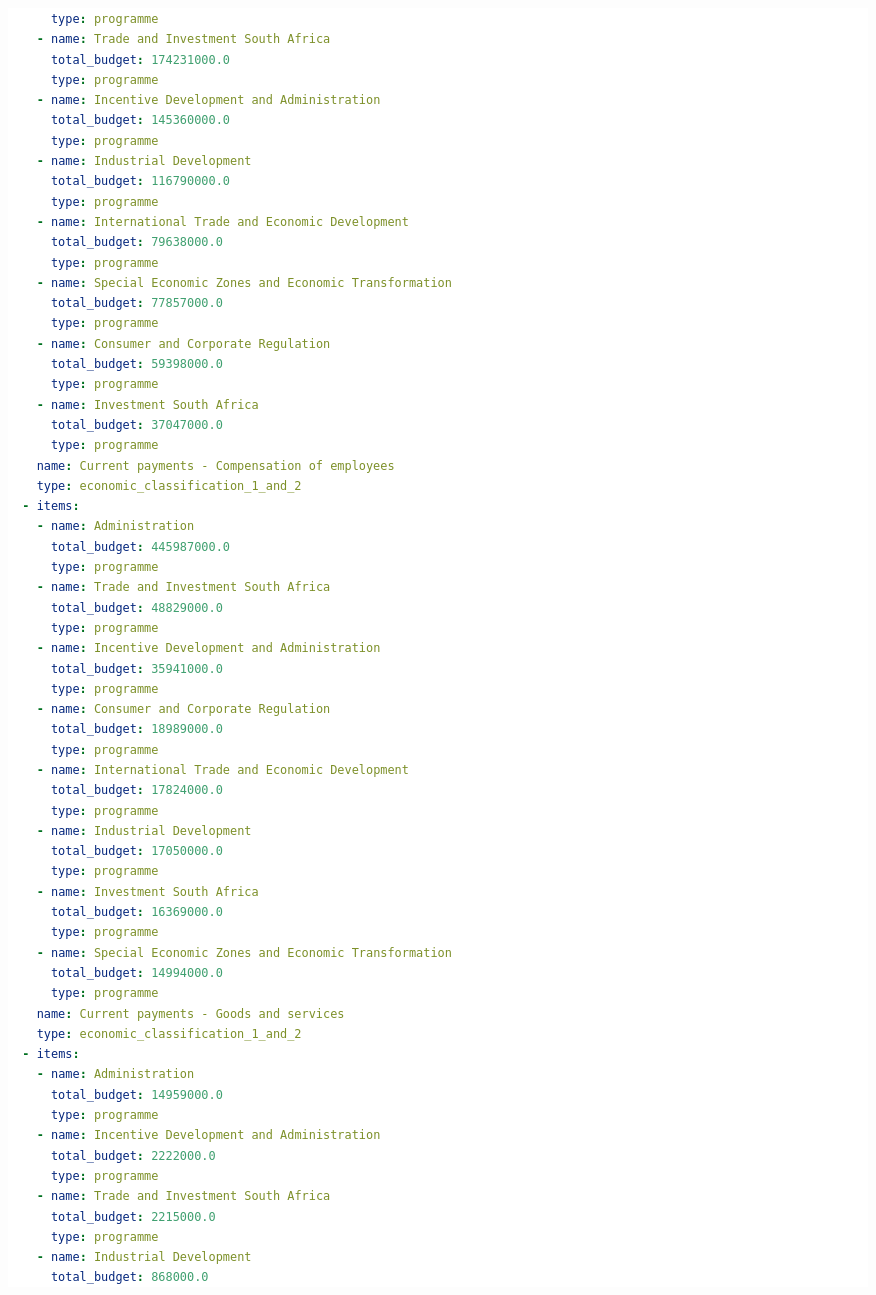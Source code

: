 ```yaml
      type: programme
    - name: Trade and Investment South Africa
      total_budget: 174231000.0
      type: programme
    - name: Incentive Development and Administration
      total_budget: 145360000.0
      type: programme
    - name: Industrial Development
      total_budget: 116790000.0
      type: programme
    - name: International Trade and Economic Development
      total_budget: 79638000.0
      type: programme
    - name: Special Economic Zones and Economic Transformation
      total_budget: 77857000.0
      type: programme
    - name: Consumer and Corporate Regulation
      total_budget: 59398000.0
      type: programme
    - name: Investment South Africa
      total_budget: 37047000.0
      type: programme
    name: Current payments - Compensation of employees
    type: economic_classification_1_and_2
  - items:
    - name: Administration
      total_budget: 445987000.0
      type: programme
    - name: Trade and Investment South Africa
      total_budget: 48829000.0
      type: programme
    - name: Incentive Development and Administration
      total_budget: 35941000.0
      type: programme
    - name: Consumer and Corporate Regulation
      total_budget: 18989000.0
      type: programme
    - name: International Trade and Economic Development
      total_budget: 17824000.0
      type: programme
    - name: Industrial Development
      total_budget: 17050000.0
      type: programme
    - name: Investment South Africa
      total_budget: 16369000.0
      type: programme
    - name: Special Economic Zones and Economic Transformation
      total_budget: 14994000.0
      type: programme
    name: Current payments - Goods and services
    type: economic_classification_1_and_2
  - items:
    - name: Administration
      total_budget: 14959000.0
      type: programme
    - name: Incentive Development and Administration
      total_budget: 2222000.0
      type: programme
    - name: Trade and Investment South Africa
      total_budget: 2215000.0
      type: programme
    - name: Industrial Development
      total_budget: 868000.0
```
